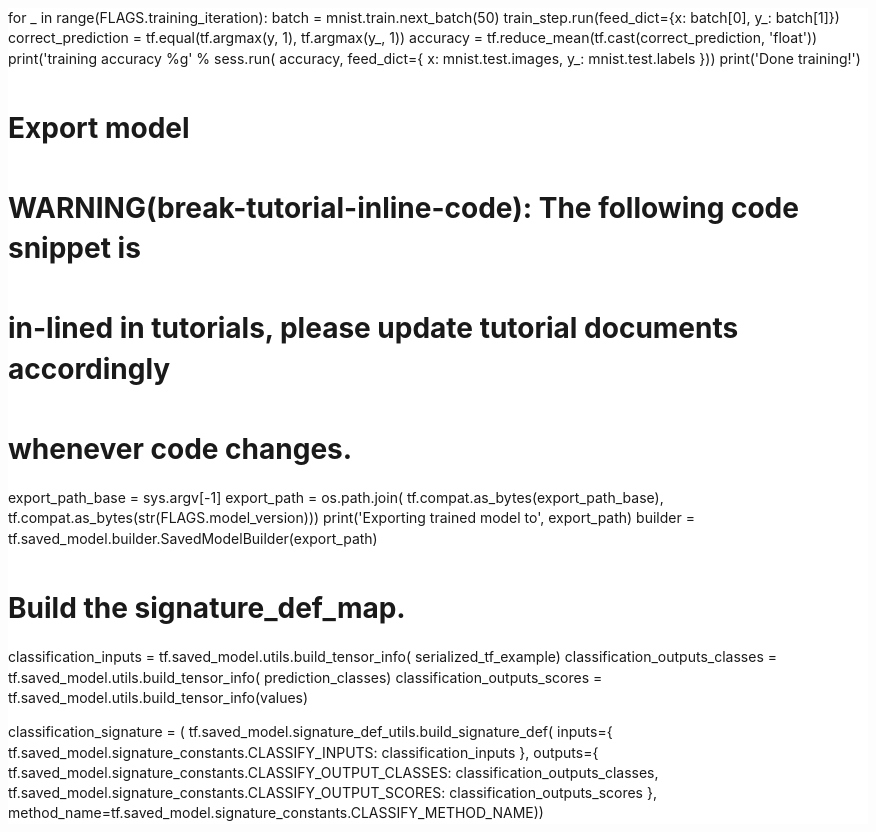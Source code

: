   for _ in range(FLAGS.training_iteration):
    batch = mnist.train.next_batch(50)
    train_step.run(feed_dict={x: batch[0], y_: batch[1]})
  correct_prediction = tf.equal(tf.argmax(y, 1), tf.argmax(y_, 1))
  accuracy = tf.reduce_mean(tf.cast(correct_prediction, 'float'))
  print('training accuracy %g' % sess.run(
      accuracy, feed_dict={
          x: mnist.test.images,
          y_: mnist.test.labels
      }))
  print('Done training!')

  # Export model
  # WARNING(break-tutorial-inline-code): The following code snippet is
  # in-lined in tutorials, please update tutorial documents accordingly
  # whenever code changes.
  export_path_base = sys.argv[-1]
  export_path = os.path.join(
      tf.compat.as_bytes(export_path_base),
      tf.compat.as_bytes(str(FLAGS.model_version)))
  print('Exporting trained model to', export_path)
  builder = tf.saved_model.builder.SavedModelBuilder(export_path)

  # Build the signature_def_map.
  classification_inputs = tf.saved_model.utils.build_tensor_info(
      serialized_tf_example)
  classification_outputs_classes = tf.saved_model.utils.build_tensor_info(
      prediction_classes)
  classification_outputs_scores = tf.saved_model.utils.build_tensor_info(values)

  classification_signature = (
      tf.saved_model.signature_def_utils.build_signature_def(
          inputs={
              tf.saved_model.signature_constants.CLASSIFY_INPUTS:
                  classification_inputs
          },
          outputs={
              tf.saved_model.signature_constants.CLASSIFY_OUTPUT_CLASSES:
                  classification_outputs_classes,
              tf.saved_model.signature_constants.CLASSIFY_OUTPUT_SCORES:
                  classification_outputs_scores
          },
          method_name=tf.saved_model.signature_constants.CLASSIFY_METHOD_NAME))
